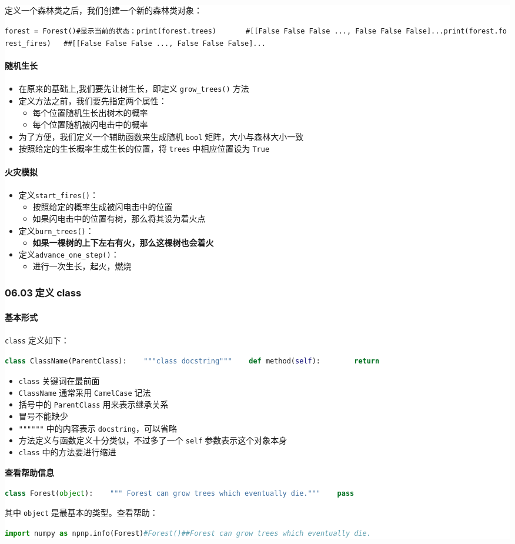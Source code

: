 定义一个森林类之后，我们创建一个新的森林类对象：

```
forest = Forest()#显示当前的状态：print(forest.trees)		#[[False False False ..., False False False]...print(forest.forest_fires)	##[[False False False ..., False False False]...
```

#### 随机生长

- 在原来的基础上,我们要先让树生长，即定义 `grow_trees()` 方法
- 定义方法之前，我们要先指定两个属性：
  - 每个位置随机生长出树木的概率
  - 每个位置随机被闪电击中的概率
- 为了方便，我们定义一个辅助函数来生成随机 `bool` 矩阵，大小与森林大小一致
- 按照给定的生长概率生成生长的位置，将 `trees` 中相应位置设为 `True`

#### 火灾模拟

- 定义`start_fires()`：
  - 按照给定的概率生成被闪电击中的位置
  - 如果闪电击中的位置有树，那么将其设为着火点
- 定义`burn_trees()`：
  - **如果一棵树的上下左右有火，那么这棵树也会着火**
- 定义`advance_one_step()`：
  - 进行一次生长，起火，燃烧





### 06.03 定义 class

#### 基本形式

`class` 定义如下：

```python
class ClassName(ParentClass):    """class docstring"""    def method(self):        return
```

- `class` 关键词在最前面
- `ClassName` 通常采用 `CamelCase` 记法
- 括号中的 `ParentClass` 用来表示继承关系
- 冒号不能缺少
- `""""""` 中的内容表示 `docstring`，可以省略
- 方法定义与函数定义十分类似，不过多了一个 `self` 参数表示这个对象本身
- `class` 中的方法要进行缩进

**查看帮助信息**

```python
class Forest(object):    """ Forest can grow trees which eventually die."""    pass
```

其中 `object` 是最基本的类型。查看帮助：

```python
import numpy as npnp.info(Forest)#Forest()##Forest can grow trees which eventually die.
```
